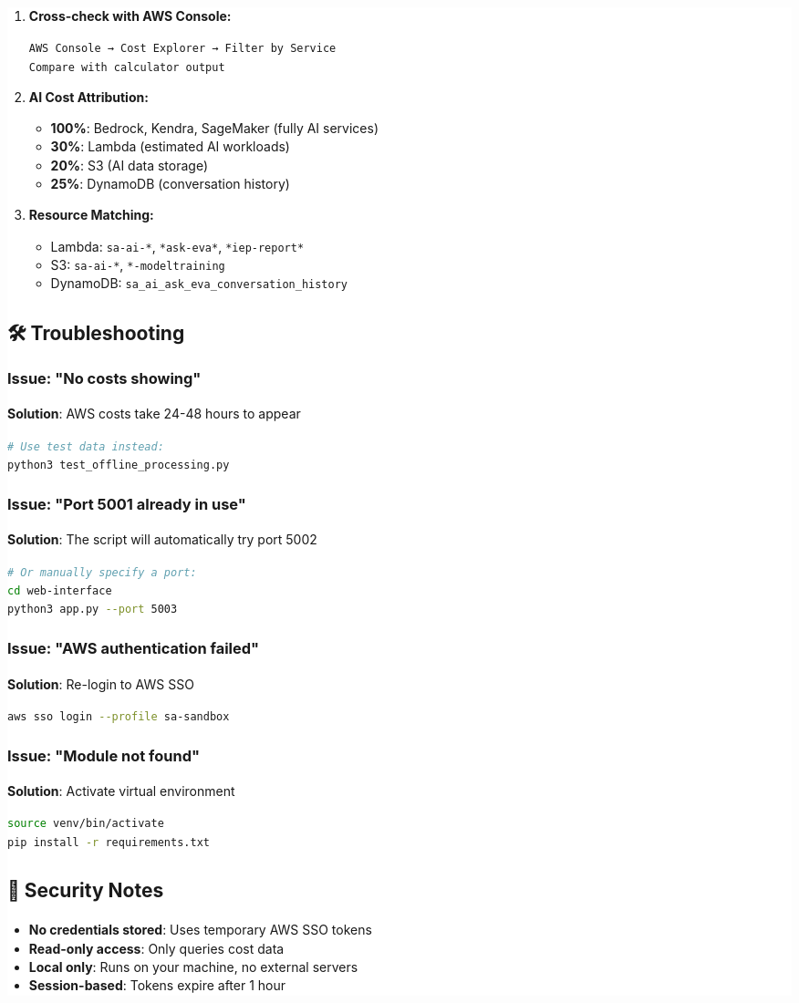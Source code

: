 1. **Cross-check with AWS Console:**
   ```
   AWS Console → Cost Explorer → Filter by Service
   Compare with calculator output
   ```

2. **AI Cost Attribution:**
   - **100%**: Bedrock, Kendra, SageMaker (fully AI services)
   - **30%**: Lambda (estimated AI workloads)
   - **20%**: S3 (AI data storage)
   - **25%**: DynamoDB (conversation history)

3. **Resource Matching:**
   - Lambda: `sa-ai-*`, `*ask-eva*`, `*iep-report*`
   - S3: `sa-ai-*`, `*-modeltraining`
   - DynamoDB: `sa_ai_ask_eva_conversation_history`

## 🛠️ Troubleshooting

### Issue: "No costs showing"

**Solution**: AWS costs take 24-48 hours to appear
```bash
# Use test data instead:
python3 test_offline_processing.py
```

### Issue: "Port 5001 already in use"

**Solution**: The script will automatically try port 5002
```bash
# Or manually specify a port:
cd web-interface
python3 app.py --port 5003
```

### Issue: "AWS authentication failed"

**Solution**: Re-login to AWS SSO
```bash
aws sso login --profile sa-sandbox
```

### Issue: "Module not found"

**Solution**: Activate virtual environment
```bash
source venv/bin/activate
pip install -r requirements.txt
```

## 🔐 Security Notes

- **No credentials stored**: Uses temporary AWS SSO tokens
- **Read-only access**: Only queries cost data
- **Local only**: Runs on your machine, no external servers
- **Session-based**: Tokens expire after 1 hour
